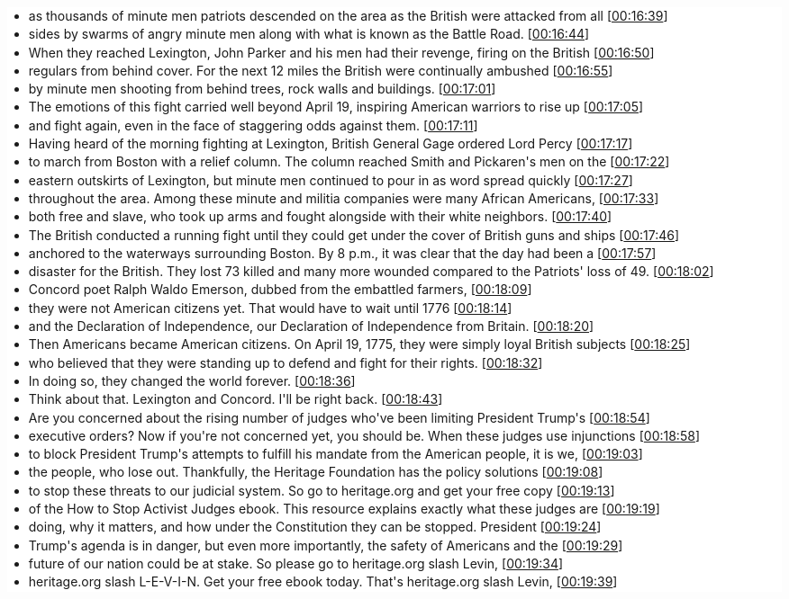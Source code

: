 *  as thousands of minute men patriots descended on the area as the British were attacked from all [[00:16:39](https://www.youtube.com/watch?v=Miw7cHjdxLE&t=999.2800000000001s)]
*  sides by swarms of angry minute men along with what is known as the Battle Road. [[00:16:44](https://www.youtube.com/watch?v=Miw7cHjdxLE&t=1004.48s)]
*  When they reached Lexington, John Parker and his men had their revenge, firing on the British [[00:16:50](https://www.youtube.com/watch?v=Miw7cHjdxLE&t=1010.6400000000001s)]
*  regulars from behind cover. For the next 12 miles the British were continually ambushed [[00:16:55](https://www.youtube.com/watch?v=Miw7cHjdxLE&t=1015.92s)]
*  by minute men shooting from behind trees, rock walls and buildings. [[00:17:01](https://www.youtube.com/watch?v=Miw7cHjdxLE&t=1021.36s)]
*  The emotions of this fight carried well beyond April 19, inspiring American warriors to rise up [[00:17:05](https://www.youtube.com/watch?v=Miw7cHjdxLE&t=1025.76s)]
*  and fight again, even in the face of staggering odds against them. [[00:17:11](https://www.youtube.com/watch?v=Miw7cHjdxLE&t=1031.44s)]
*  Having heard of the morning fighting at Lexington, British General Gage ordered Lord Percy [[00:17:17](https://www.youtube.com/watch?v=Miw7cHjdxLE&t=1037.44s)]
*  to march from Boston with a relief column. The column reached Smith and Pickaren's men on the [[00:17:22](https://www.youtube.com/watch?v=Miw7cHjdxLE&t=1042.88s)]
*  eastern outskirts of Lexington, but minute men continued to pour in as word spread quickly [[00:17:27](https://www.youtube.com/watch?v=Miw7cHjdxLE&t=1047.92s)]
*  throughout the area. Among these minute and militia companies were many African Americans, [[00:17:33](https://www.youtube.com/watch?v=Miw7cHjdxLE&t=1053.68s)]
*  both free and slave, who took up arms and fought alongside with their white neighbors. [[00:17:40](https://www.youtube.com/watch?v=Miw7cHjdxLE&t=1060.4s)]
*  The British conducted a running fight until they could get under the cover of British guns and ships [[00:17:46](https://www.youtube.com/watch?v=Miw7cHjdxLE&t=1066.4s)]
*  anchored to the waterways surrounding Boston. By 8 p.m., it was clear that the day had been a [[00:17:57](https://www.youtube.com/watch?v=Miw7cHjdxLE&t=1077.04s)]
*  disaster for the British. They lost 73 killed and many more wounded compared to the Patriots' loss of 49. [[00:18:02](https://www.youtube.com/watch?v=Miw7cHjdxLE&t=1082.72s)]
*  Concord poet Ralph Waldo Emerson, dubbed from the embattled farmers, [[00:18:09](https://www.youtube.com/watch?v=Miw7cHjdxLE&t=1089.68s)]
*  they were not American citizens yet. That would have to wait until 1776 [[00:18:14](https://www.youtube.com/watch?v=Miw7cHjdxLE&t=1094.96s)]
*  and the Declaration of Independence, our Declaration of Independence from Britain. [[00:18:20](https://www.youtube.com/watch?v=Miw7cHjdxLE&t=1100.4s)]
*  Then Americans became American citizens. On April 19, 1775, they were simply loyal British subjects [[00:18:25](https://www.youtube.com/watch?v=Miw7cHjdxLE&t=1105.28s)]
*  who believed that they were standing up to defend and fight for their rights. [[00:18:32](https://www.youtube.com/watch?v=Miw7cHjdxLE&t=1112.64s)]
*  In doing so, they changed the world forever. [[00:18:36](https://www.youtube.com/watch?v=Miw7cHjdxLE&t=1116.16s)]
*  Think about that. Lexington and Concord. I'll be right back. [[00:18:43](https://www.youtube.com/watch?v=Miw7cHjdxLE&t=1123.92s)]
*  Are you concerned about the rising number of judges who've been limiting President Trump's [[00:18:54](https://www.youtube.com/watch?v=Miw7cHjdxLE&t=1134.64s)]
*  executive orders? Now if you're not concerned yet, you should be. When these judges use injunctions [[00:18:58](https://www.youtube.com/watch?v=Miw7cHjdxLE&t=1138.8000000000002s)]
*  to block President Trump's attempts to fulfill his mandate from the American people, it is we, [[00:19:03](https://www.youtube.com/watch?v=Miw7cHjdxLE&t=1143.6s)]
*  the people, who lose out. Thankfully, the Heritage Foundation has the policy solutions [[00:19:08](https://www.youtube.com/watch?v=Miw7cHjdxLE&t=1148.1599999999999s)]
*  to stop these threats to our judicial system. So go to heritage.org and get your free copy [[00:19:13](https://www.youtube.com/watch?v=Miw7cHjdxLE&t=1153.4399999999998s)]
*  of the How to Stop Activist Judges ebook. This resource explains exactly what these judges are [[00:19:19](https://www.youtube.com/watch?v=Miw7cHjdxLE&t=1159.04s)]
*  doing, why it matters, and how under the Constitution they can be stopped. President [[00:19:24](https://www.youtube.com/watch?v=Miw7cHjdxLE&t=1164.9599999999998s)]
*  Trump's agenda is in danger, but even more importantly, the safety of Americans and the [[00:19:29](https://www.youtube.com/watch?v=Miw7cHjdxLE&t=1169.76s)]
*  future of our nation could be at stake. So please go to heritage.org slash Levin, [[00:19:34](https://www.youtube.com/watch?v=Miw7cHjdxLE&t=1174.32s)]
*  heritage.org slash L-E-V-I-N. Get your free ebook today. That's heritage.org slash Levin, [[00:19:39](https://www.youtube.com/watch?v=Miw7cHjdxLE&t=1179.2s)]